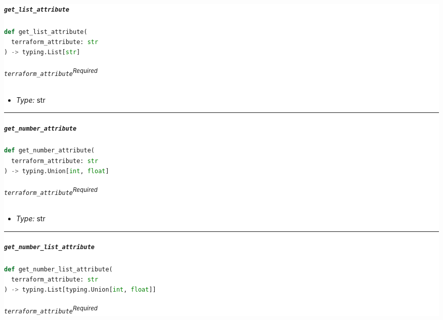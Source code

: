 ##### `get_list_attribute` <a name="get_list_attribute" id="@cdktf/provider-azurerm.lbBackendAddressPoolAddress.LbBackendAddressPoolAddressInboundNatRulePortMappingOutputReference.getListAttribute"></a>

```python
def get_list_attribute(
  terraform_attribute: str
) -> typing.List[str]
```

###### `terraform_attribute`<sup>Required</sup> <a name="terraform_attribute" id="@cdktf/provider-azurerm.lbBackendAddressPoolAddress.LbBackendAddressPoolAddressInboundNatRulePortMappingOutputReference.getListAttribute.parameter.terraformAttribute"></a>

- *Type:* str

---

##### `get_number_attribute` <a name="get_number_attribute" id="@cdktf/provider-azurerm.lbBackendAddressPoolAddress.LbBackendAddressPoolAddressInboundNatRulePortMappingOutputReference.getNumberAttribute"></a>

```python
def get_number_attribute(
  terraform_attribute: str
) -> typing.Union[int, float]
```

###### `terraform_attribute`<sup>Required</sup> <a name="terraform_attribute" id="@cdktf/provider-azurerm.lbBackendAddressPoolAddress.LbBackendAddressPoolAddressInboundNatRulePortMappingOutputReference.getNumberAttribute.parameter.terraformAttribute"></a>

- *Type:* str

---

##### `get_number_list_attribute` <a name="get_number_list_attribute" id="@cdktf/provider-azurerm.lbBackendAddressPoolAddress.LbBackendAddressPoolAddressInboundNatRulePortMappingOutputReference.getNumberListAttribute"></a>

```python
def get_number_list_attribute(
  terraform_attribute: str
) -> typing.List[typing.Union[int, float]]
```

###### `terraform_attribute`<sup>Required</sup> <a name="terraform_attribute" id="@cdktf/provider-azurerm.lbBackendAddressPoolAddress.LbBackendAddressPoolAddressInboundNatRulePortMappingOutputReference.getNumberListAttribute.parameter.terraformAttribute"></a>

